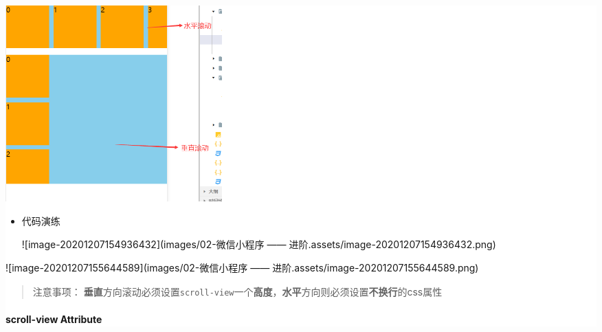 <img src="images/02-微信小程序 —— 进阶.assets/image-20201207154342681.png" alt="image-20201207154342681" style="zoom:50%;" />





- 代码演练

    ![image-20201207154936432](images/02-微信小程序 —— 进阶.assets/image-20201207154936432.png)

![image-20201207155644589](images/02-微信小程序 —— 进阶.assets/image-20201207155644589.png)





>注意事项：  **垂直**方向滚动必须设置`scroll-view`一个**高度**，**水平**方向则必须设置**不换行**的css属性
>





#### scroll-view Attribute

